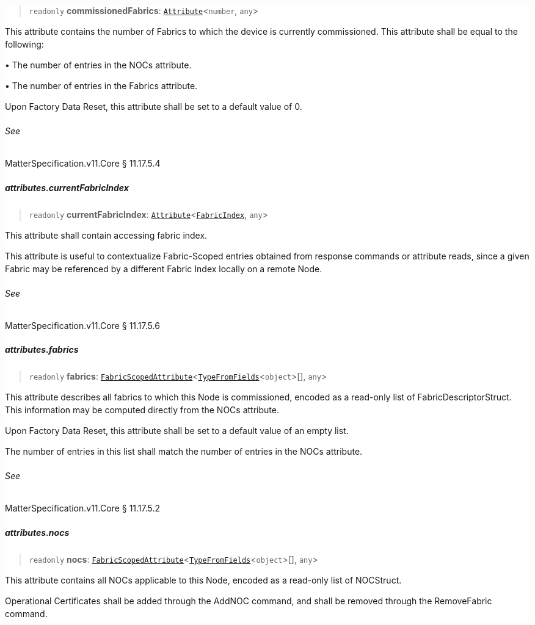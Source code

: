 > `readonly` **commissionedFabrics**: [`Attribute`](../../../interfaces/Attribute.md)\<`number`, `any`\>

This attribute contains the number of Fabrics to which the device is currently commissioned. This
attribute shall be equal to the following:

  • The number of entries in the NOCs attribute.

  • The number of entries in the Fabrics attribute.

Upon Factory Data Reset, this attribute shall be set to a default value of 0.

###### See

MatterSpecification.v11.Core § 11.17.5.4

##### attributes.currentFabricIndex

> `readonly` **currentFabricIndex**: [`Attribute`](../../../interfaces/Attribute.md)\<[`FabricIndex`](../../../../datatype/README.md#fabricindex), `any`\>

This attribute shall contain accessing fabric index.

This attribute is useful to contextualize Fabric-Scoped entries obtained from response commands or
attribute reads, since a given Fabric may be referenced by a different Fabric Index locally on a remote
Node.

###### See

MatterSpecification.v11.Core § 11.17.5.6

##### attributes.fabrics

> `readonly` **fabrics**: [`FabricScopedAttribute`](../../../interfaces/FabricScopedAttribute.md)\<[`TypeFromFields`](../../../../tlv/README.md#typefromfieldsf)\<`object`\>[], `any`\>

This attribute describes all fabrics to which this Node is commissioned, encoded as a read-only list of
FabricDescriptorStruct. This information may be computed directly from the NOCs attribute.

Upon Factory Data Reset, this attribute shall be set to a default value of an empty list.

The number of entries in this list shall match the number of entries in the NOCs attribute.

###### See

MatterSpecification.v11.Core § 11.17.5.2

##### attributes.nocs

> `readonly` **nocs**: [`FabricScopedAttribute`](../../../interfaces/FabricScopedAttribute.md)\<[`TypeFromFields`](../../../../tlv/README.md#typefromfieldsf)\<`object`\>[], `any`\>

This attribute contains all NOCs applicable to this Node, encoded as a read-only list of NOCStruct.

Operational Certificates shall be added through the AddNOC command, and shall be removed through the
RemoveFabric command.
